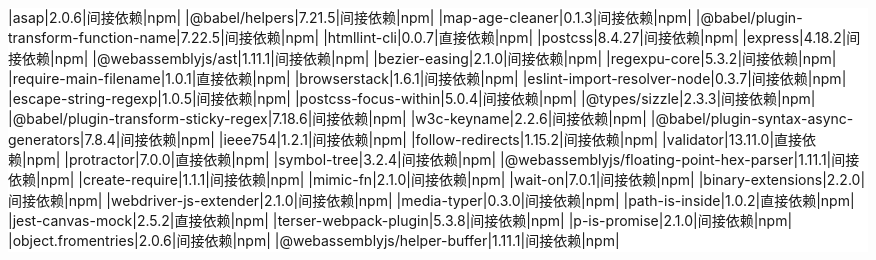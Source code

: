 |asap|2.0.6|间接依赖|npm|
|@babel/helpers|7.21.5|间接依赖|npm|
|map-age-cleaner|0.1.3|间接依赖|npm|
|@babel/plugin-transform-function-name|7.22.5|间接依赖|npm|
|htmllint-cli|0.0.7|直接依赖|npm|
|postcss|8.4.27|间接依赖|npm|
|express|4.18.2|间接依赖|npm|
|@webassemblyjs/ast|1.11.1|间接依赖|npm|
|bezier-easing|2.1.0|间接依赖|npm|
|regexpu-core|5.3.2|间接依赖|npm|
|require-main-filename|1.0.1|直接依赖|npm|
|browserstack|1.6.1|间接依赖|npm|
|eslint-import-resolver-node|0.3.7|间接依赖|npm|
|escape-string-regexp|1.0.5|间接依赖|npm|
|postcss-focus-within|5.0.4|间接依赖|npm|
|@types/sizzle|2.3.3|间接依赖|npm|
|@babel/plugin-transform-sticky-regex|7.18.6|间接依赖|npm|
|w3c-keyname|2.2.6|间接依赖|npm|
|@babel/plugin-syntax-async-generators|7.8.4|间接依赖|npm|
|ieee754|1.2.1|间接依赖|npm|
|follow-redirects|1.15.2|间接依赖|npm|
|validator|13.11.0|直接依赖|npm|
|protractor|7.0.0|直接依赖|npm|
|symbol-tree|3.2.4|间接依赖|npm|
|@webassemblyjs/floating-point-hex-parser|1.11.1|间接依赖|npm|
|create-require|1.1.1|间接依赖|npm|
|mimic-fn|2.1.0|间接依赖|npm|
|wait-on|7.0.1|间接依赖|npm|
|binary-extensions|2.2.0|间接依赖|npm|
|webdriver-js-extender|2.1.0|间接依赖|npm|
|media-typer|0.3.0|间接依赖|npm|
|path-is-inside|1.0.2|直接依赖|npm|
|jest-canvas-mock|2.5.2|直接依赖|npm|
|terser-webpack-plugin|5.3.8|间接依赖|npm|
|p-is-promise|2.1.0|间接依赖|npm|
|object.fromentries|2.0.6|间接依赖|npm|
|@webassemblyjs/helper-buffer|1.11.1|间接依赖|npm|